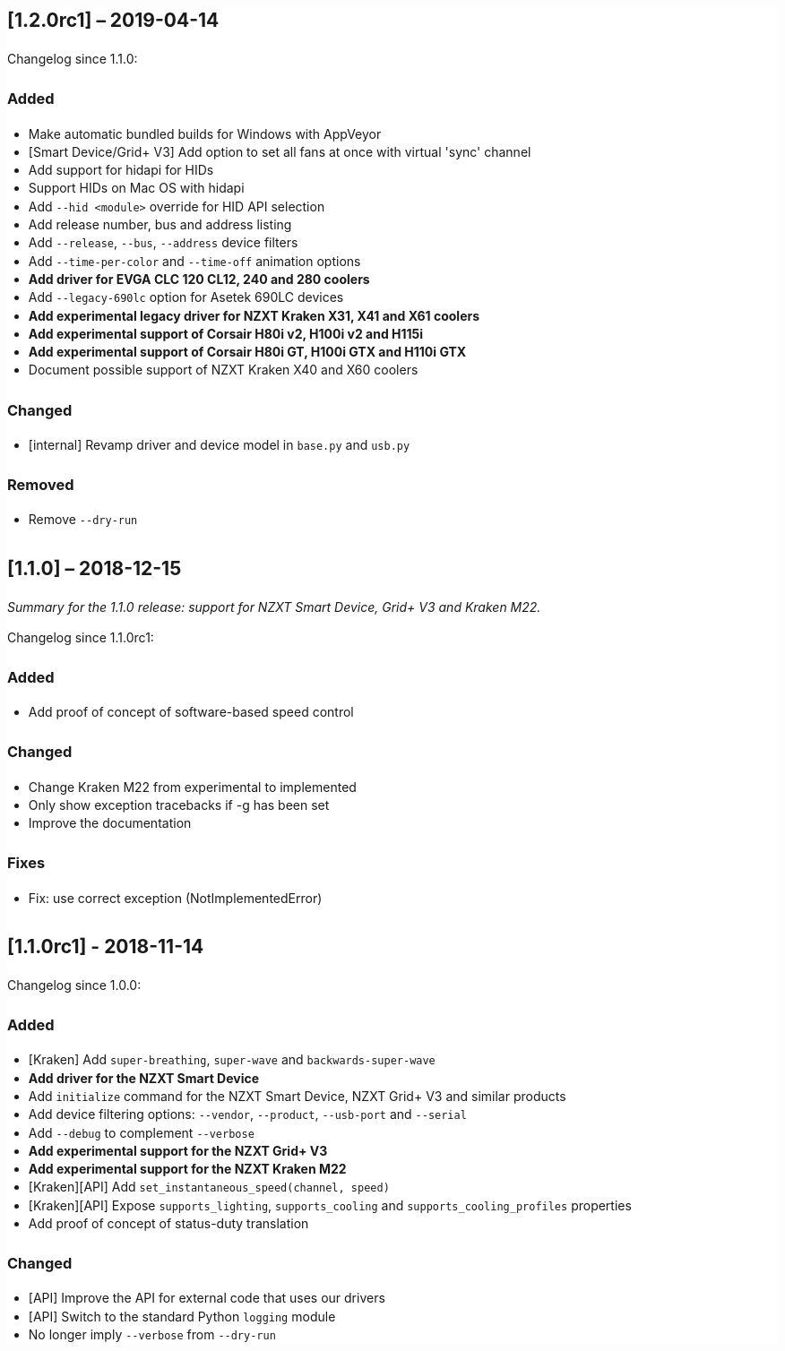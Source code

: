 
## [1.2.0rc1] – 2019-04-14

Changelog since 1.1.0:
### Added
 - Make automatic bundled builds for Windows with AppVeyor
 - [Smart Device/Grid+ V3] Add option to set all fans at once with virtual 'sync' channel
 - Add support for hidapi for HIDs
 - Support HIDs on Mac OS with hidapi
 - Add `--hid <module>` override for HID API selection
 - Add release number, bus and address listing
 - Add `--release`, `--bus`, `--address` device filters
 - Add `--time-per-color` and `--time-off` animation options
 - **Add driver for EVGA CLC 120 CL12, 240 and 280 coolers**
 - Add `--legacy-690lc` option for Asetek 690LC devices
 - **Add experimental legacy driver for NZXT Kraken X31, X41 and X61 coolers**
 - **Add experimental support of Corsair H80i v2, H100i v2 and H115i**
 - **Add experimental support of Corsair H80i GT, H100i GTX and H110i GTX**
 - Document possible support of NZXT Kraken X40 and X60 coolers
### Changed
 - [internal] Revamp driver and device model in `base.py` and `usb.py`
### Removed
 - Remove `--dry-run`


## [1.1.0] – 2018-12-15
_Summary for the 1.1.0 release: support for NZXT Smart Device, Grid+ V3 and Kraken M22._

Changelog since 1.1.0rc1:
### Added
 - Add proof of concept of software-based speed control
### Changed
 - Change Kraken M22 from experimental to implemented
 - Only show exception tracebacks if -g has been set
 - Improve the documentation
### Fixes
 - Fix: use correct exception (NotImplementedError)


## [1.1.0rc1] - 2018-11-14

Changelog since 1.0.0:
### Added
 - [Kraken] Add `super-breathing`, `super-wave` and `backwards-super-wave`
 - **Add driver for the NZXT Smart Device**
 - Add `initialize` command for the NZXT Smart Device, NZXT Grid+ V3 and similar products
 - Add device filtering options: `--vendor`, `--product`, `--usb-port` and `--serial`
 - Add `--debug` to complement `--verbose`
 - **Add experimental support for the NZXT Grid+ V3**
 - **Add experimental support for the NZXT Kraken M22**
 - [Kraken][API] Add `set_instantaneous_speed(channel, speed)`
 - [Kraken][API] Expose `supports_lighting`, `supports_cooling` and `supports_cooling_profiles` properties
 - Add proof of concept of status-duty translation
### Changed
 - [API] Improve the API for external code that uses our drivers
 - [API] Switch to the standard Python `logging` module
 - No longer imply `--verbose` from `--dry-run`